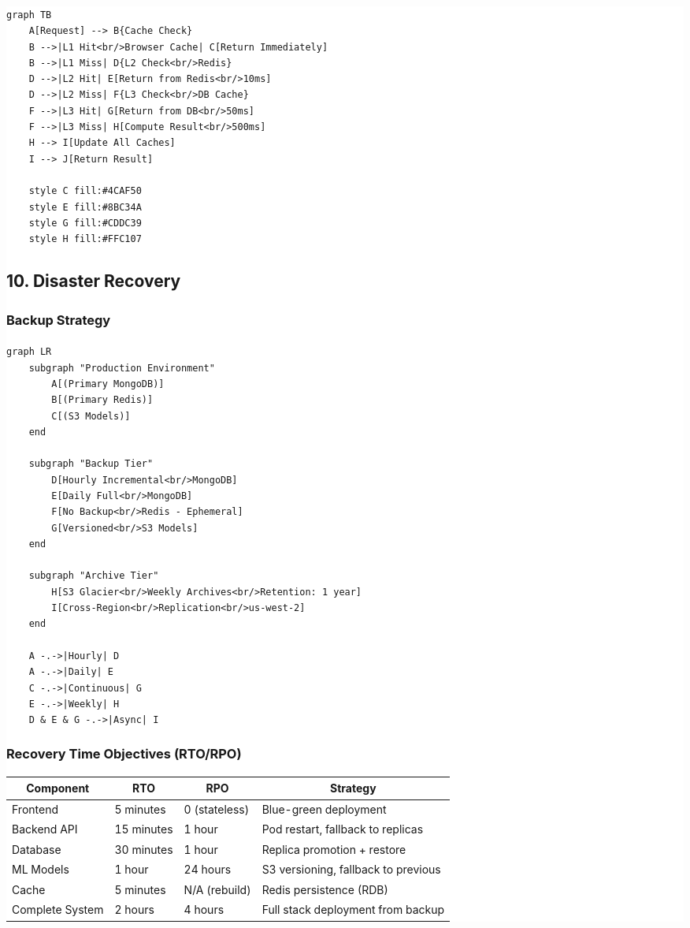 ```mermaid
graph TB
    A[Request] --> B{Cache Check}
    B -->|L1 Hit<br/>Browser Cache| C[Return Immediately]
    B -->|L1 Miss| D{L2 Check<br/>Redis}
    D -->|L2 Hit| E[Return from Redis<br/>10ms]
    D -->|L2 Miss| F{L3 Check<br/>DB Cache}
    F -->|L3 Hit| G[Return from DB<br/>50ms]
    F -->|L3 Miss| H[Compute Result<br/>500ms]
    H --> I[Update All Caches]
    I --> J[Return Result]

    style C fill:#4CAF50
    style E fill:#8BC34A
    style G fill:#CDDC39
    style H fill:#FFC107
```

## 10. Disaster Recovery

### Backup Strategy

```mermaid
graph LR
    subgraph "Production Environment"
        A[(Primary MongoDB)]
        B[(Primary Redis)]
        C[(S3 Models)]
    end

    subgraph "Backup Tier"
        D[Hourly Incremental<br/>MongoDB]
        E[Daily Full<br/>MongoDB]
        F[No Backup<br/>Redis - Ephemeral]
        G[Versioned<br/>S3 Models]
    end

    subgraph "Archive Tier"
        H[S3 Glacier<br/>Weekly Archives<br/>Retention: 1 year]
        I[Cross-Region<br/>Replication<br/>us-west-2]
    end

    A -.->|Hourly| D
    A -.->|Daily| E
    C -.->|Continuous| G
    E -.->|Weekly| H
    D & E & G -.->|Async| I
```

### Recovery Time Objectives (RTO/RPO)

| Component | RTO | RPO | Strategy |
|-----------|-----|-----|----------|
| Frontend | 5 minutes | 0 (stateless) | Blue-green deployment |
| Backend API | 15 minutes | 1 hour | Pod restart, fallback to replicas |
| Database | 30 minutes | 1 hour | Replica promotion + restore |
| ML Models | 1 hour | 24 hours | S3 versioning, fallback to previous |
| Cache | 5 minutes | N/A (rebuild) | Redis persistence (RDB) |
| Complete System | 2 hours | 4 hours | Full stack deployment from backup |
